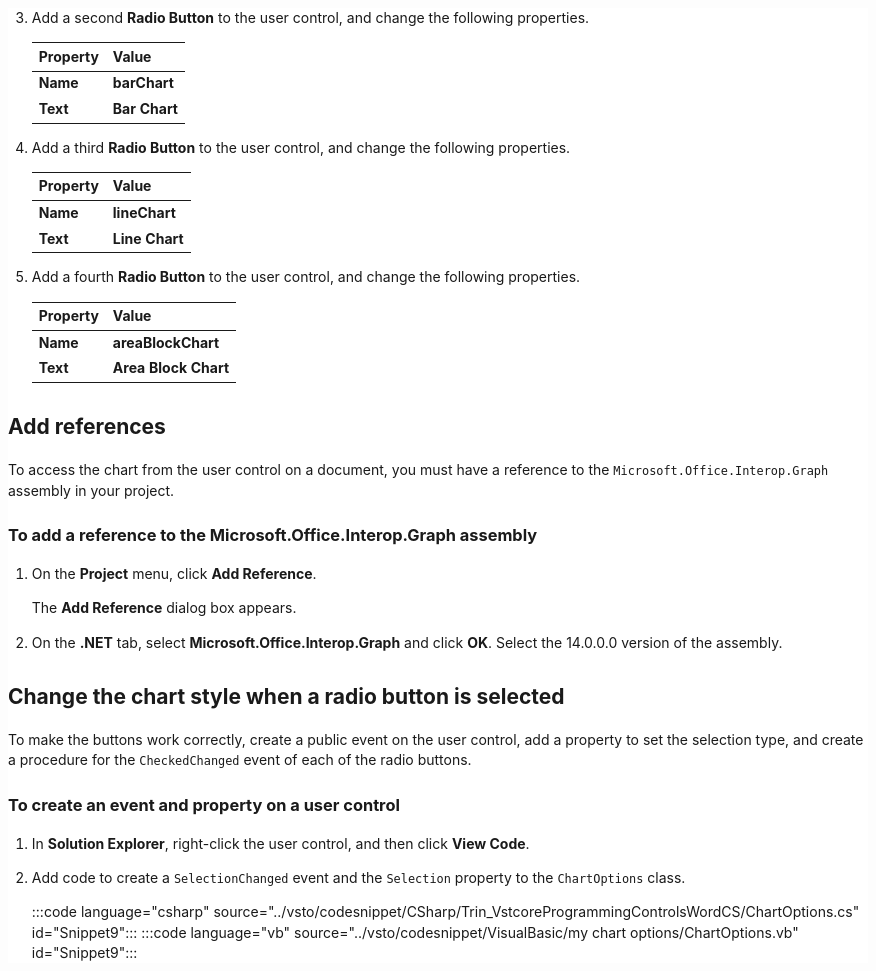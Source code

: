 3. Add a second **Radio Button** to the user control, and change the following properties.

    |Property|Value|
    |--------------|-----------|
    |**Name**|**barChart**|
    |**Text**|**Bar Chart**|

4. Add a third **Radio Button** to the user control, and change the following properties.

    |Property|Value|
    |--------------|-----------|
    |**Name**|**lineChart**|
    |**Text**|**Line Chart**|

5. Add a fourth **Radio Button** to the user control, and change the following properties.

    |Property|Value|
    |--------------|-----------|
    |**Name**|**areaBlockChart**|
    |**Text**|**Area Block Chart**|

## Add references
 To access the chart from the user control on a document, you must have a reference to the `Microsoft.Office.Interop.Graph` assembly in your project.

### To add a reference to the Microsoft.Office.Interop.Graph assembly

1. On the **Project** menu, click **Add Reference**.

     The **Add Reference** dialog box appears.

2. On the **.NET** tab, select **Microsoft.Office.Interop.Graph** and click **OK**. Select the 14.0.0.0 version of the assembly.

## Change the chart style when a radio button is selected
 To make the buttons work correctly, create a public event on the user control, add a property to set the selection type, and create a procedure for the `CheckedChanged` event of each of the radio buttons.

### To create an event and property on a user control

1. In **Solution Explorer**, right-click the user control, and then click **View Code**.

2. Add code to create a `SelectionChanged` event and the `Selection` property to the `ChartOptions` class.

     :::code language="csharp" source="../vsto/codesnippet/CSharp/Trin_VstcoreProgrammingControlsWordCS/ChartOptions.cs" id="Snippet9":::
     :::code language="vb" source="../vsto/codesnippet/VisualBasic/my chart options/ChartOptions.vb" id="Snippet9":::
